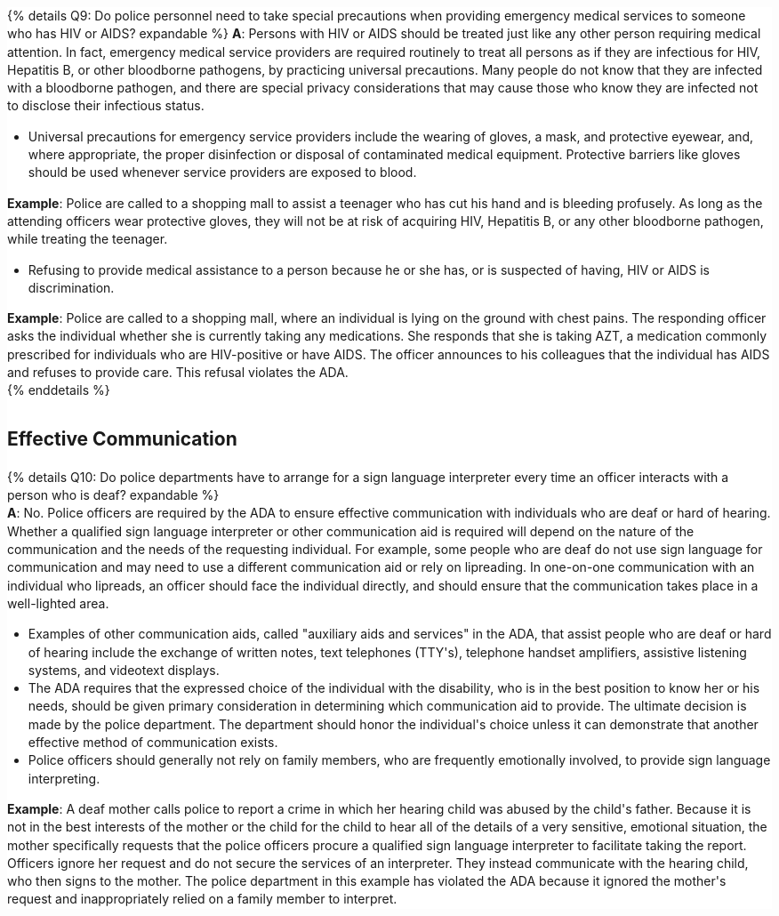 {% details Q9: Do police personnel need to take special precautions when providing emergency medical services to someone who has HIV or AIDS? expandable %}
**A**: Persons with HIV or AIDS should be treated just like any other person requiring medical attention. In fact, emergency medical service providers are required routinely to treat all persons as if they are infectious for HIV, Hepatitis B, or other bloodborne pathogens, by practicing universal precautions. Many people do not know that they are infected with a bloodborne pathogen, and there are special privacy considerations that may cause those who know they are infected not to disclose their infectious status.  

- Universal precautions for emergency service providers include the wearing of gloves, a mask, and protective eyewear, and, where appropriate, the proper disinfection or disposal of contaminated medical equipment. Protective barriers like gloves should be used whenever service providers are exposed to blood.  

**Example**: Police are called to a shopping mall to assist a teenager who has cut his hand and is bleeding profusely. As long as the attending officers wear protective gloves, they will not be at risk of acquiring HIV, Hepatitis B, or any other bloodborne pathogen, while treating the teenager.  

- Refusing to provide medical assistance to a person because he or she has, or is suspected of having, HIV or AIDS is discrimination.  

**Example**: Police are called to a shopping mall, where an individual is lying on the ground with chest pains. The responding officer asks the individual whether she is currently taking any medications. She responds that she is taking AZT, a medication commonly prescribed for individuals who are HIV-positive or have AIDS. The officer announces to his colleagues that the individual has AIDS and refuses to provide care. This refusal violates the ADA.  
{% enddetails %}

## Effective Communication  

{% details Q10: Do police departments have to arrange for a sign language interpreter every time an officer interacts with a person who is deaf? expandable %}  
**A**: No. Police officers are required by the ADA to ensure effective communication with individuals who are deaf or hard of hearing. Whether a qualified sign language interpreter or other communication aid is required will depend on the nature of the communication and the needs of the requesting individual. For example, some people who are deaf do not use sign language for communication and may need to use a different communication aid or rely on lipreading. In one-on-one communication with an individual who lipreads, an officer should face the individual directly, and should ensure that the communication takes place in a well-lighted area.  

- Examples of other communication aids, called "auxiliary aids and services" in the ADA, that assist people who are deaf or hard of hearing include the exchange of written notes, text telephones (TTY's), telephone handset amplifiers, assistive listening systems, and videotext displays.  
- The ADA requires that the expressed choice of the individual with the disability, who is in the best position to know her or his needs, should be given primary consideration in determining which communication aid to provide. The ultimate decision is made by the police department. The department should honor the individual's choice unless it can demonstrate that another effective method of communication exists.  
- Police officers should generally not rely on family members, who are frequently emotionally involved, to provide sign language interpreting.  

**Example**: A deaf mother calls police to report a crime in which her hearing child was abused by the child's father. Because it is not in the best interests of the mother or the child for the child to hear all of the details of a very sensitive, emotional situation, the mother specifically requests that the police officers procure a qualified sign language interpreter to facilitate taking the report. Officers ignore her request and do not secure the services of an interpreter. They instead communicate with the hearing child, who then signs to the mother. The police department in this example has violated the ADA because it ignored the mother's request and inappropriately relied on a family member to interpret.  
